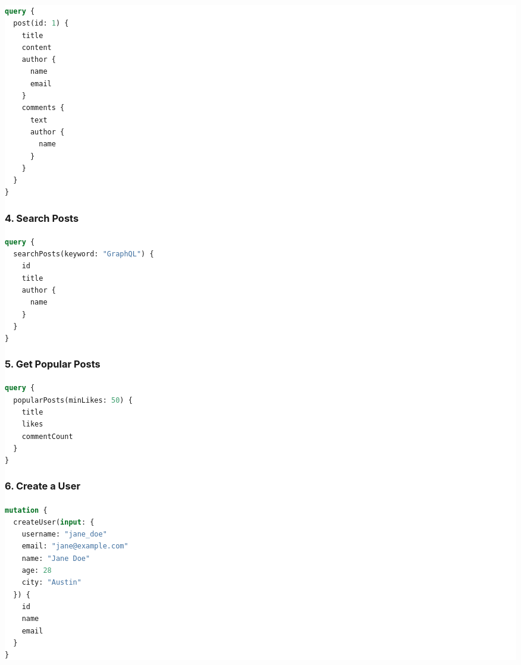 ```graphql
query {
  post(id: 1) {
    title
    content
    author {
      name
      email
    }
    comments {
      text
      author {
        name
      }
    }
  }
}
```

### 4. Search Posts

```graphql
query {
  searchPosts(keyword: "GraphQL") {
    id
    title
    author {
      name
    }
  }
}
```

### 5. Get Popular Posts

```graphql
query {
  popularPosts(minLikes: 50) {
    title
    likes
    commentCount
  }
}
```

### 6. Create a User

```graphql
mutation {
  createUser(input: {
    username: "jane_doe"
    email: "jane@example.com"
    name: "Jane Doe"
    age: 28
    city: "Austin"
  }) {
    id
    name
    email
  }
}
```
